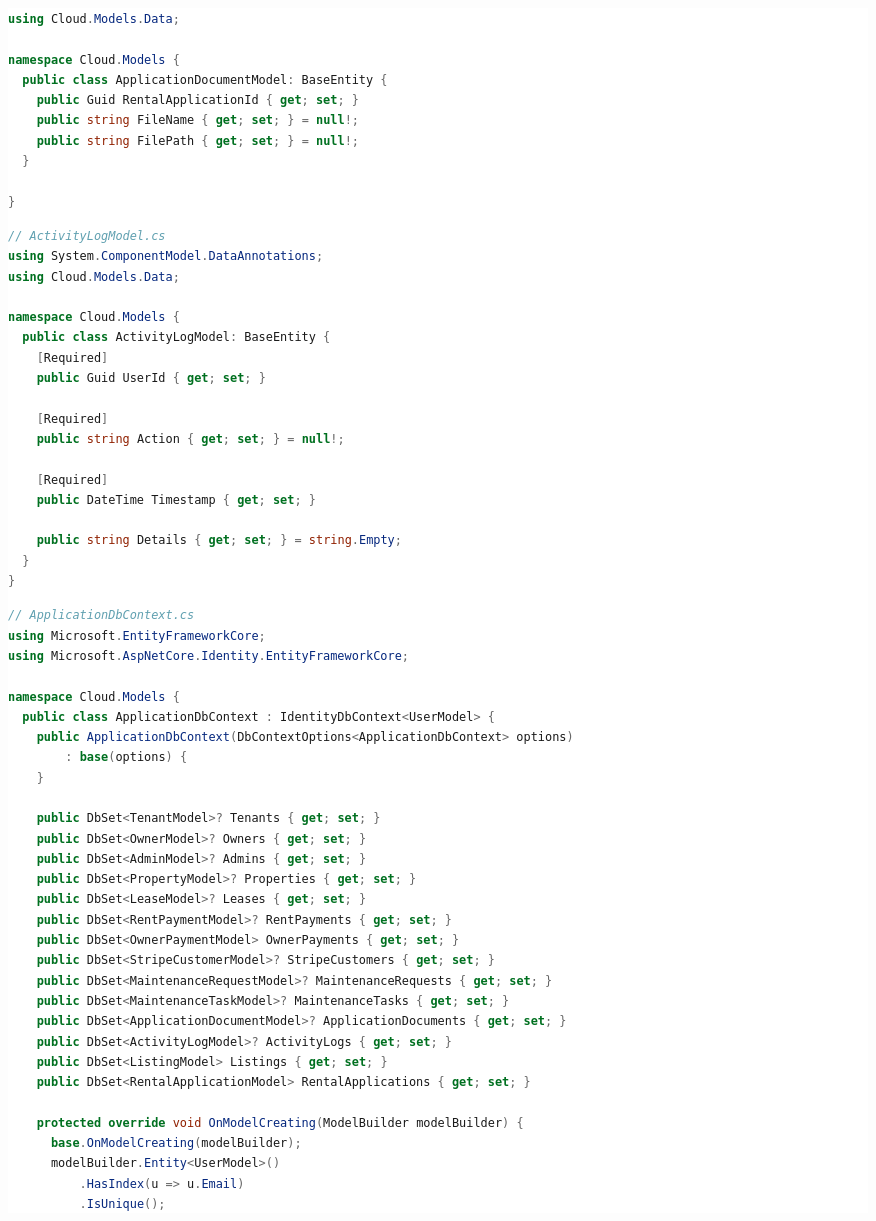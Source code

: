 ```cs
using Cloud.Models.Data;

namespace Cloud.Models {
  public class ApplicationDocumentModel: BaseEntity {
	public Guid RentalApplicationId { get; set; }
	public string FileName { get; set; } = null!;
	public string FilePath { get; set; } = null!;
  }

}
```

```cs
// ActivityLogModel.cs
using System.ComponentModel.DataAnnotations;
using Cloud.Models.Data;

namespace Cloud.Models {
  public class ActivityLogModel: BaseEntity {
	[Required]
	public Guid UserId { get; set; }

	[Required]
	public string Action { get; set; } = null!;

	[Required]
	public DateTime Timestamp { get; set; }

	public string Details { get; set; } = string.Empty;
  }
}
```

```cs
// ApplicationDbContext.cs
using Microsoft.EntityFrameworkCore;
using Microsoft.AspNetCore.Identity.EntityFrameworkCore;

namespace Cloud.Models {
  public class ApplicationDbContext : IdentityDbContext<UserModel> {
	public ApplicationDbContext(DbContextOptions<ApplicationDbContext> options)
		: base(options) {
	}

	public DbSet<TenantModel>? Tenants { get; set; }
	public DbSet<OwnerModel>? Owners { get; set; }
	public DbSet<AdminModel>? Admins { get; set; }
	public DbSet<PropertyModel>? Properties { get; set; }
	public DbSet<LeaseModel>? Leases { get; set; }
	public DbSet<RentPaymentModel>? RentPayments { get; set; }
	public DbSet<OwnerPaymentModel> OwnerPayments { get; set; }
	public DbSet<StripeCustomerModel>? StripeCustomers { get; set; }
	public DbSet<MaintenanceRequestModel>? MaintenanceRequests { get; set; }
	public DbSet<MaintenanceTaskModel>? MaintenanceTasks { get; set; }
	public DbSet<ApplicationDocumentModel>? ApplicationDocuments { get; set; }
	public DbSet<ActivityLogModel>? ActivityLogs { get; set; }
	public DbSet<ListingModel> Listings { get; set; }
	public DbSet<RentalApplicationModel> RentalApplications { get; set; }

	protected override void OnModelCreating(ModelBuilder modelBuilder) {
	  base.OnModelCreating(modelBuilder);
	  modelBuilder.Entity<UserModel>()
		  .HasIndex(u => u.Email)
		  .IsUnique();
```